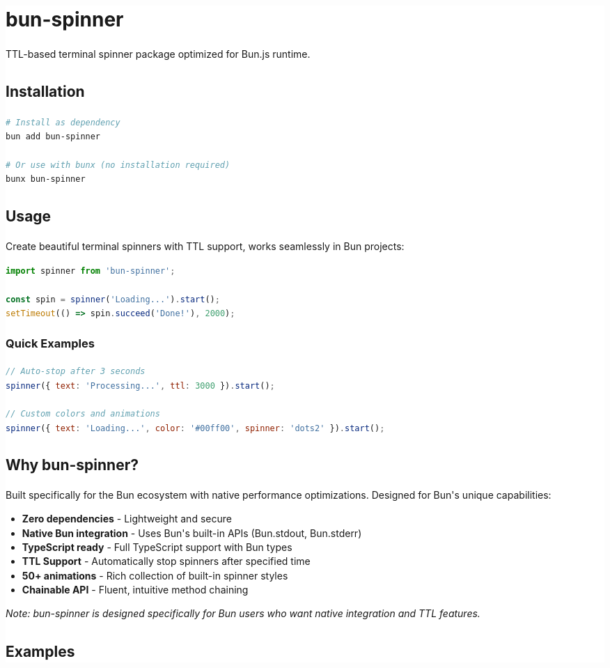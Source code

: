 # bun-spinner

TTL-based terminal spinner package optimized for Bun.js runtime.

## Installation

```bash
# Install as dependency
bun add bun-spinner

# Or use with bunx (no installation required)
bunx bun-spinner
```

## Usage

Create beautiful terminal spinners with TTL support, works seamlessly in Bun projects:

```javascript
import spinner from 'bun-spinner';

const spin = spinner('Loading...').start();
setTimeout(() => spin.succeed('Done!'), 2000);
```

### Quick Examples
```javascript
// Auto-stop after 3 seconds
spinner({ text: 'Processing...', ttl: 3000 }).start();

// Custom colors and animations
spinner({ text: 'Loading...', color: '#00ff00', spinner: 'dots2' }).start();
```

## Why bun-spinner?

Built specifically for the Bun ecosystem with native performance optimizations. Designed for Bun's unique capabilities:

- **Zero dependencies** - Lightweight and secure
- **Native Bun integration** - Uses Bun's built-in APIs (Bun.stdout, Bun.stderr)
- **TypeScript ready** - Full TypeScript support with Bun types
- **TTL Support** - Automatically stop spinners after specified time
- **50+ animations** - Rich collection of built-in spinner styles
- **Chainable API** - Fluent, intuitive method chaining

*Note: bun-spinner is designed specifically for Bun users who want native integration and TTL features.*


## Examples
